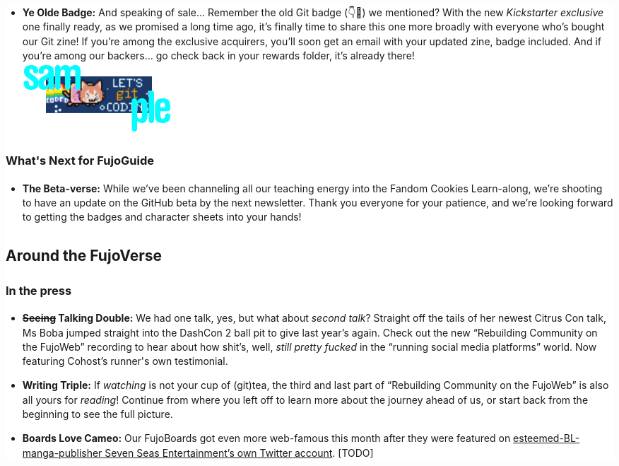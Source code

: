 - **Ye Olde Badge:** And speaking of sale… Remember the old Git badge (👇👀) we mentioned? With the new *Kickstarter exclusive* one finally ready, as we promised a long time ago, it’s finally time to share this one more broadly with everyone who’s bought our Git zine\! If you’re among the exclusive acquirers, you’ll soon get an email with your updated zine, badge included. And if you’re among our backers… go check back in your rewards folder, it’s already there\!  
![file:](./images/old_git_badge.png)

### What's Next for FujoGuide 
- **The Beta-verse:** While we’ve been channeling all our teaching energy into the Fandom Cookies Learn-along, we’re shooting to have an update on the GitHub beta by the next newsletter. Thank you everyone for your patience, and we’re looking forward to getting the badges and character sheets into your hands\!



## Around the FujoVerse

### In the press

- **~~Seeing~~ Talking Double:** We had one talk, yes, but what about *second talk*? Straight off the tails of her newest Citrus Con talk, Ms Boba jumped straight into the DashCon 2 ball pit to give last year’s again. Check out the new “Rebuilding Community on the FujoWeb” recording to hear about how shit’s, well, *still pretty fucked* in the “running social media platforms” world. Now featuring Cohost’s runner's own testimonial. 

- **Writing Triple:** If *watching* is not your cup of (git)tea, the third and last part of “Rebuilding Community on the FujoWeb” is also all yours for *reading*\! Continue from where you left off to learn more about the journey ahead of us, or start back from the beginning to see the full picture.

- **Boards Love Cameo:** Our FujoBoards got even more web-famous this month after they were featured on [esteemed-BL-manga-publisher Seven Seas Entertainment’s own Twitter account](https://x.com/fujoc0ded/status/1952809772983755012). \[TODO\]
